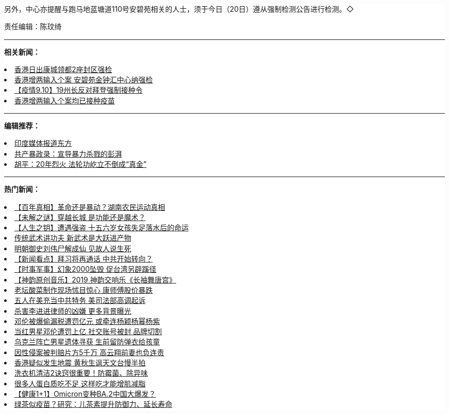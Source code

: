 <p>另外，中心亦提醒与跑马地蓝塘道110号安碧苑相关的人士，须于今日（20日）遵从强制检测公告进行检测。◇</p>
<p>责任编辑：陈玟绮</p>
	
<hr>


<strong>相关新闻：</strong>
<li><a href="https://github.com/vfkyrj397/djy/blob/master/gb/21/9/7/n13215715.md#1">香港日出康城领都2座封区强检</a></li>
<li><a href="https://github.com/vfkyrj397/djy/blob/master/gb/21/9/10/n13223183.md#1">香港增两输入个案 安碧苑金钟汇中心纳强检</a></li>
<li><a href="https://github.com/vfkyrj397/djy/blob/master/gb/21/9/10/n13224099.md#1">【疫情9.10】19州长反对拜登强制接种令</a></li>
<li><a href="https://github.com/vfkyrj397/djy/blob/master/gb/21/9/15/n13234739.md#1">香港增两输入个案均已接种疫苗</a></li>
<hr>


<strong>编辑推荐：</strong>
<li><a href="https://github.com/upjkzu3674/djy/blob/master/gb/18/10/27/n10812623.md?dfh#1" target="_blank">印度媒体报道东方</a></li><li><a href="https://github.com/tsiac2612/djy/blob/master/gb/18/3/30/n10263600.md#1" target="_blank">共产暴政录：宣导暴力杀戮的彭湃</a></li><li><a href="https://github.com/tsiac2612/djy/blob/master/gb/19/7/17/n11390870.md#1" target="_blank">胡平：20年烈火 法轮功屹立不倒成“真金”</a></li>
<hr>

<strong>热门新闻：</strong>
<li><a href="https://github.com/vfkyrj397/djy/blob/master/gb/21/12/10/n13430091.md#1">【百年真相】革命还是暴动？湖南农民运动真相</a></li>
<li><a href="https://github.com/vfkyrj397/djy/blob/master/gb/22/3/13/n13643964.md#1">【未解之谜】穿越长城 是功能还是魔术？</a></li>
<li><a href="https://github.com/vfkyrj397/djy/blob/master/gb/22/3/10/n13635669.md#1">【人生之钥】遭遇强盗 十五六岁女孩失足落水后的命运</a></li>
<li><a href="https://github.com/vfkyrj397/djy/blob/master/gb/22/3/5/n13624821.md#1">传统武术讲功夫 新武术是大跃进产物</a></li>
<li><a href="https://github.com/vfkyrj397/djy/blob/master/gb/22/3/9/n13634369.md#1">明朝御史刘伟尸解成仙 见故人说生死</a></li>
<li><a href="https://github.com/vfkyrj397/djy/blob/master/gb/22/3/17/n13654272.md#1">【新闻看点】拜习将再通话 中共开始转向？</a></li>
<li><a href="https://github.com/vfkyrj397/djy/blob/master/gb/22/3/18/n13655088.md#1">【时事军事】幻象2000坠毁 促台湾另辟蹊径</a></li>
<li><a href="https://github.com/vfkyrj397/djy/blob/master/gb/22/3/17/n13654103.md#1">【神韵原创音乐】2019 神韵交响乐《长袖舞唐宫》</a></li>
<li><a href="https://github.com/vfkyrj397/djy/blob/master/gb/22/3/16/n13649338.md#1">老坛酸菜制作现场怵目惊心 康师傅股价暴跌</a></li>
<li><a href="https://github.com/vfkyrj397/djy/blob/master/gb/22/3/16/n13651336.md#1">五人在美充当中共特务 美司法部高调起诉</a></li>
<li><a href="https://github.com/vfkyrj397/djy/blob/master/gb/22/3/16/n13649222.md#1">杀害李进进律师的凶嫌  更多背景曝光</a></li>
<li><a href="https://github.com/vfkyrj397/djy/blob/master/gb/22/3/16/n13648824.md#1">邓伦被爆偷漏税遭罚亿元 或牵连杨颖杨幂杨紫</a></li>
<li><a href="https://github.com/vfkyrj397/djy/blob/master/gb/22/3/15/n13648253.md#1">当红男星邓伦遭罚上亿 社交账号被封 品牌切割</a></li>
<li><a href="https://github.com/vfkyrj397/djy/blob/master/gb/22/3/17/n13654085.md#1">乌克兰阵亡男星遗体寻获 生前留防弹衣给孩童</a></li>
<li><a href="https://github.com/vfkyrj397/djy/blob/master/gb/22/3/15/n13648432.md#1">因性侵案被判赔片方5千万 高云翔前妻也负连责</a></li>
<li><a href="https://github.com/vfkyrj397/djy/blob/master/gb/22/3/15/n13648637.md#1">香港疑似发生地震 黄秋生讽天文台慢半拍</a></li>
<li><a href="https://github.com/vfkyrj397/djy/blob/master/gb/22/3/14/n13645167.md#1">洗衣机清洁2诀窍很重要！防霉菌、除异味</a></li>
<li><a href="https://github.com/vfkyrj397/djy/blob/master/gb/22/3/9/n13634222.md#1">很多人蛋白质吃不足 这样吃才能增肌减脂</a></li>
<li><a href="https://github.com/vfkyrj397/djy/blob/master/gb/22/3/16/n13650461.md#1">【健康1+1】Omicron变种BA.2中国大爆发？</a></li>
<li><a href="https://github.com/vfkyrj397/djy/blob/master/gb/22/3/14/n13645453.md#1">绿茶似疫苗？研究：儿茶素提升防御力、延长寿命</a></li>